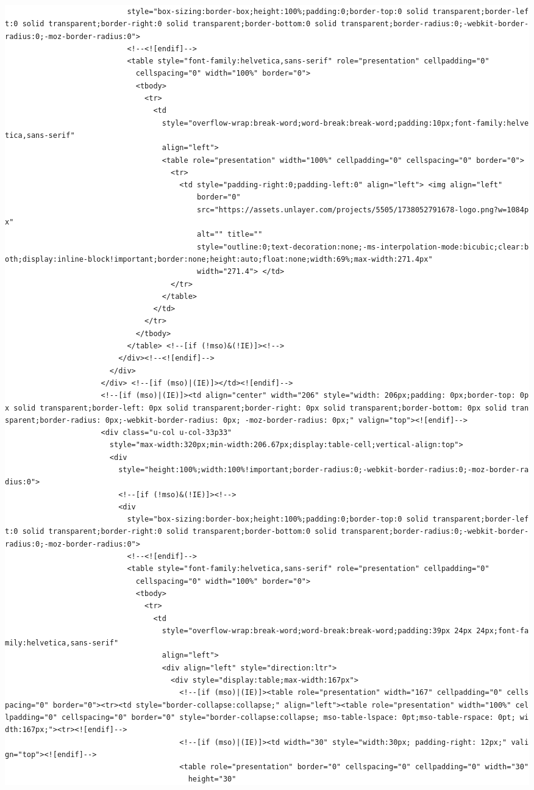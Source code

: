                                 style="box-sizing:border-box;height:100%;padding:0;border-top:0 solid transparent;border-left:0 solid transparent;border-right:0 solid transparent;border-bottom:0 solid transparent;border-radius:0;-webkit-border-radius:0;-moz-border-radius:0">
                                <!--<![endif]-->
                                <table style="font-family:helvetica,sans-serif" role="presentation" cellpadding="0"
                                  cellspacing="0" width="100%" border="0">
                                  <tbody>
                                    <tr>
                                      <td
                                        style="overflow-wrap:break-word;word-break:break-word;padding:10px;font-family:helvetica,sans-serif"
                                        align="left">
                                        <table role="presentation" width="100%" cellpadding="0" cellspacing="0" border="0">
                                          <tr>
                                            <td style="padding-right:0;padding-left:0" align="left"> <img align="left"
                                                border="0"
                                                src="https://assets.unlayer.com/projects/5505/1738052791678-logo.png?w=1084px"
                                                alt="" title=""
                                                style="outline:0;text-decoration:none;-ms-interpolation-mode:bicubic;clear:both;display:inline-block!important;border:none;height:auto;float:none;width:69%;max-width:271.4px"
                                                width="271.4"> </td>
                                          </tr>
                                        </table>
                                      </td>
                                    </tr>
                                  </tbody>
                                </table> <!--[if (!mso)&(!IE)]><!-->
                              </div><!--<![endif]-->
                            </div>
                          </div> <!--[if (mso)|(IE)]></td><![endif]-->
                          <!--[if (mso)|(IE)]><td align="center" width="206" style="width: 206px;padding: 0px;border-top: 0px solid transparent;border-left: 0px solid transparent;border-right: 0px solid transparent;border-bottom: 0px solid transparent;border-radius: 0px;-webkit-border-radius: 0px; -moz-border-radius: 0px;" valign="top"><![endif]-->
                          <div class="u-col u-col-33p33"
                            style="max-width:320px;min-width:206.67px;display:table-cell;vertical-align:top">
                            <div
                              style="height:100%;width:100%!important;border-radius:0;-webkit-border-radius:0;-moz-border-radius:0">
                              <!--[if (!mso)&(!IE)]><!-->
                              <div
                                style="box-sizing:border-box;height:100%;padding:0;border-top:0 solid transparent;border-left:0 solid transparent;border-right:0 solid transparent;border-bottom:0 solid transparent;border-radius:0;-webkit-border-radius:0;-moz-border-radius:0">
                                <!--<![endif]-->
                                <table style="font-family:helvetica,sans-serif" role="presentation" cellpadding="0"
                                  cellspacing="0" width="100%" border="0">
                                  <tbody>
                                    <tr>
                                      <td
                                        style="overflow-wrap:break-word;word-break:break-word;padding:39px 24px 24px;font-family:helvetica,sans-serif"
                                        align="left">
                                        <div align="left" style="direction:ltr">
                                          <div style="display:table;max-width:167px">
                                            <!--[if (mso)|(IE)]><table role="presentation" width="167" cellpadding="0" cellspacing="0" border="0"><tr><td style="border-collapse:collapse;" align="left"><table role="presentation" width="100%" cellpadding="0" cellspacing="0" border="0" style="border-collapse:collapse; mso-table-lspace: 0pt;mso-table-rspace: 0pt; width:167px;"><tr><![endif]-->
                                            <!--[if (mso)|(IE)]><td width="30" style="width:30px; padding-right: 12px;" valign="top"><![endif]-->
                                            <table role="presentation" border="0" cellspacing="0" cellpadding="0" width="30"
                                              height="30"